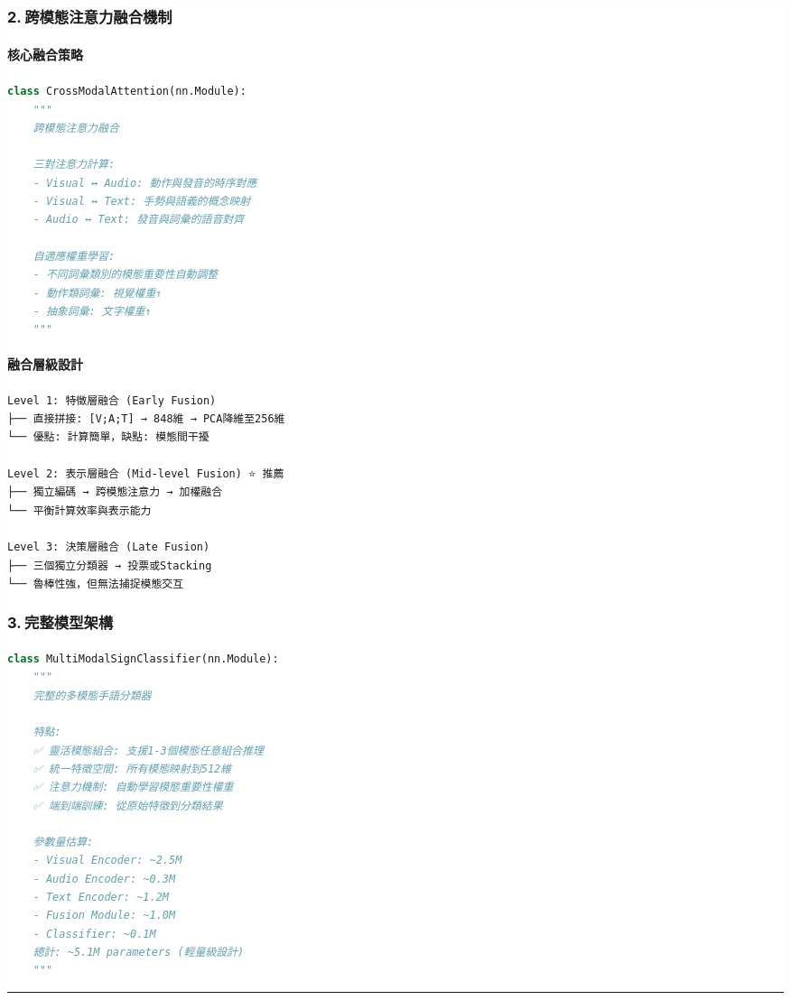 ### 2. 跨模態注意力融合機制

#### 核心融合策略
```python
class CrossModalAttention(nn.Module):
    """
    跨模態注意力融合

    三對注意力計算:
    - Visual ↔ Audio: 動作與發音的時序對應
    - Visual ↔ Text: 手勢與語義的概念映射
    - Audio ↔ Text: 發音與詞彙的語音對齊

    自適應權重學習:
    - 不同詞彙類別的模態重要性自動調整
    - 動作類詞彙: 視覺權重↑
    - 抽象詞彙: 文字權重↑
    """
```

#### 融合層級設計
```
Level 1: 特徵層融合 (Early Fusion)
├── 直接拼接: [V;A;T] → 848維 → PCA降維至256維
└── 優點: 計算簡單，缺點: 模態間干擾

Level 2: 表示層融合 (Mid-level Fusion) ⭐ 推薦
├── 獨立編碼 → 跨模態注意力 → 加權融合
└── 平衡計算效率與表示能力

Level 3: 決策層融合 (Late Fusion)
├── 三個獨立分類器 → 投票或Stacking
└── 魯棒性強，但無法捕捉模態交互
```

### 3. 完整模型架構

```python
class MultiModalSignClassifier(nn.Module):
    """
    完整的多模態手語分類器

    特點:
    ✅ 靈活模態組合: 支援1-3個模態任意組合推理
    ✅ 統一特徵空間: 所有模態映射到512維
    ✅ 注意力機制: 自動學習模態重要性權重
    ✅ 端到端訓練: 從原始特徵到分類結果

    參數量估算:
    - Visual Encoder: ~2.5M
    - Audio Encoder: ~0.3M
    - Text Encoder: ~1.2M
    - Fusion Module: ~1.0M
    - Classifier: ~0.1M
    總計: ~5.1M parameters (輕量級設計)
    """
```

---